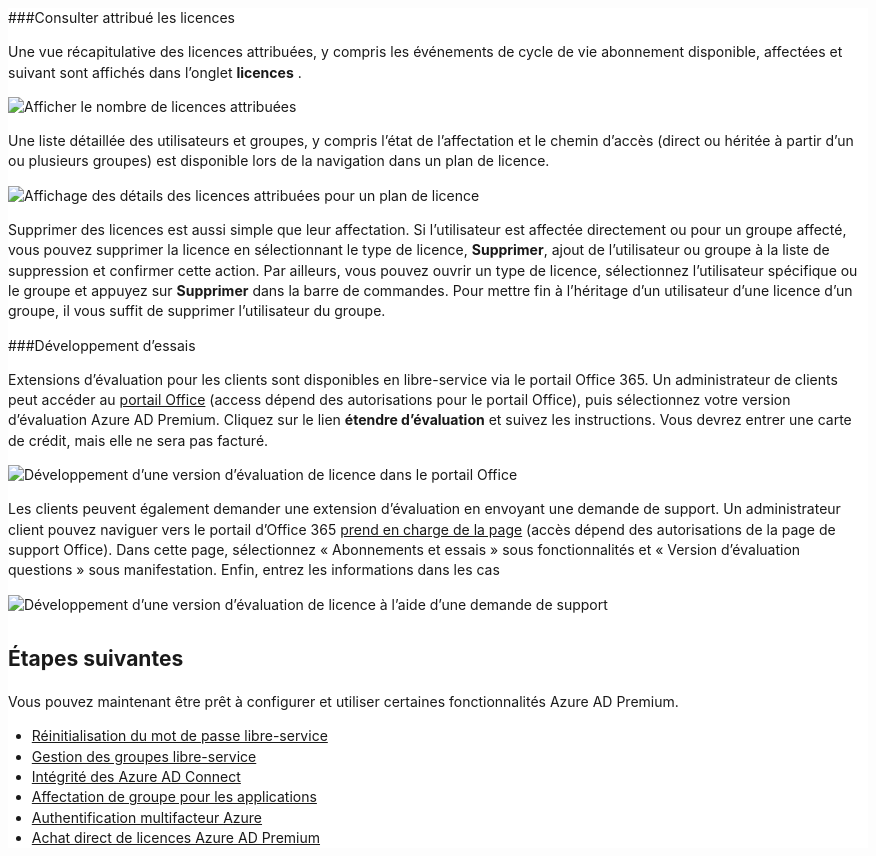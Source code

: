 ###<a name="view-assigned-licenses"></a>Consulter attribué les licences

Une vue récapitulative des licences attribuées, y compris les événements de cycle de vie abonnement disponible, affectées et suivant sont affichés dans l’onglet **licences** .

![Afficher le nombre de licences attribuées](./media/active-directory-licensing-what-is/view_assigned_licenses.png)

Une liste détaillée des utilisateurs et groupes, y compris l’état de l’affectation et le chemin d’accès (direct ou héritée à partir d’un ou plusieurs groupes) est disponible lors de la navigation dans un plan de licence.

![Affichage des détails des licences attribuées pour un plan de licence](./media/active-directory-licensing-what-is/assigned_licenses_detail.png)

Supprimer des licences est aussi simple que leur affectation. Si l’utilisateur est affectée directement ou pour un groupe affecté, vous pouvez supprimer la licence en sélectionnant le type de licence, **Supprimer**, ajout de l’utilisateur ou groupe à la liste de suppression et confirmer cette action. Par ailleurs, vous pouvez ouvrir un type de licence, sélectionnez l’utilisateur spécifique ou le groupe et appuyez sur **Supprimer** dans la barre de commandes. Pour mettre fin à l’héritage d’un utilisateur d’une licence d’un groupe, il vous suffit de supprimer l’utilisateur du groupe.

###<a name="extending-trials"></a>Développement d’essais

Extensions d’évaluation pour les clients sont disponibles en libre-service via le portail Office 365. Un administrateur de clients peut accéder au [portail Office](https://portal.office.com/#Billing) (access dépend des autorisations pour le portail Office), puis sélectionnez votre version d’évaluation Azure AD Premium. Cliquez sur le lien **étendre d’évaluation** et suivez les instructions. Vous devrez entrer une carte de crédit, mais elle ne sera pas facturé.

![Développement d’une version d’évaluation de licence dans le portail Office](./media/active-directory-licensing-what-is/extend_license_trial.png)

Les clients peuvent également demander une extension d’évaluation en envoyant une demande de support. Un administrateur client pouvez naviguer vers le portail d’Office 365 [prend en charge de la page](http://aka.ms/extendAADtrial) (accès dépend des autorisations de la page de support Office). Dans cette page, sélectionnez « Abonnements et essais » sous fonctionnalités et « Version d’évaluation questions » sous manifestation. Enfin, entrez les informations dans les cas

![Développement d’une version d’évaluation de licence à l’aide d’une demande de support](./media/active-directory-licensing-what-is/alternate_office_aad_trial_extension.png)

## <a name="next-steps"></a>Étapes suivantes

Vous pouvez maintenant être prêt à configurer et utiliser certaines fonctionnalités Azure AD Premium.

- [Réinitialisation du mot de passe libre-service](active-directory-manage-passwords.md)
- [Gestion des groupes libre-service](active-directory-accessmanagement-self-service-group-management.md)
- [Intégrité des Azure AD Connect](active-directory-aadconnect-health.md)
- [Affectation de groupe pour les applications](active-directory-manage-groups.md)
- [Authentification multifacteur Azure](../multi-factor-authentication/multi-factor-authentication.md)
- [Achat direct de licences Azure AD Premium](http://aka.ms/buyaadp)
